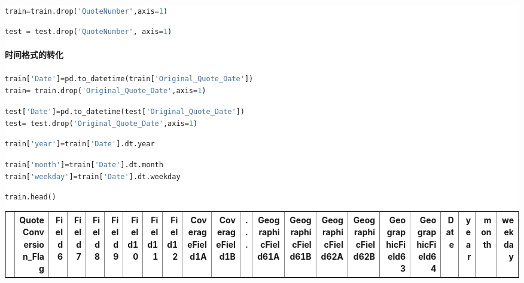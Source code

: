 


```python
train=train.drop('QuoteNumber',axis=1)
```


```python
test = test.drop('QuoteNumber', axis=1)
```

####  时间格式的转化


```python
train['Date']=pd.to_datetime(train['Original_Quote_Date'])
train= train.drop('Original_Quote_Date',axis=1)
```


```python
test['Date']=pd.to_datetime(test['Original_Quote_Date'])
test= test.drop('Original_Quote_Date',axis=1)
```


```python
train['year']=train['Date'].dt.year
```


```python
train['month']=train['Date'].dt.month
train['weekday']=train['Date'].dt.weekday
```


```python
train.head()
```




<div>
<table border="1" class="dataframe">
  <thead>
    <tr style="text-align: right;">
      <th></th>
      <th>QuoteConversion_Flag</th>
      <th>Field6</th>
      <th>Field7</th>
      <th>Field8</th>
      <th>Field9</th>
      <th>Field10</th>
      <th>Field11</th>
      <th>Field12</th>
      <th>CoverageField1A</th>
      <th>CoverageField1B</th>
      <th>...</th>
      <th>GeographicField61A</th>
      <th>GeographicField61B</th>
      <th>GeographicField62A</th>
      <th>GeographicField62B</th>
      <th>GeographicField63</th>
      <th>GeographicField64</th>
      <th>Date</th>
      <th>year</th>
      <th>month</th>
      <th>weekday</th>
    </tr>
  </thead>
  <tbody>
    <tr>